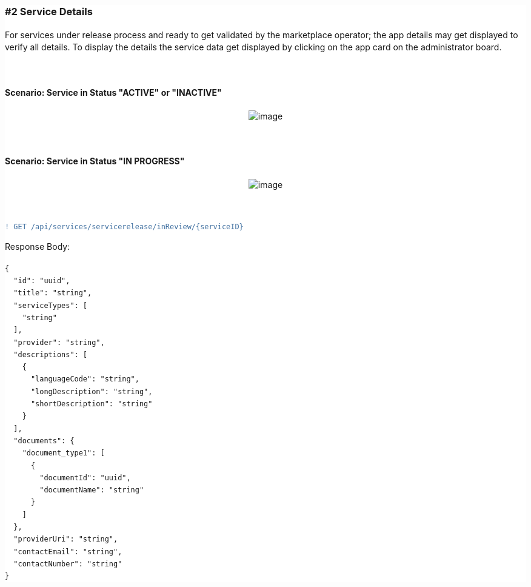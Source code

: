 ### #2 Service Details

For services under release process and ready to get validated by the marketplace operator; the app details may get displayed to verify all details.
To display the details the service data get displayed by clicking on the app card on the administrator board.

<br>

#### Scenario: Service in Status "ACTIVE" or "INACTIVE"

<p align="center">
<img width="733" alt="image" src="https://user-images.githubusercontent.com/94133633/229546004-595643ef-6efd-4329-b3fc-5f6e3fd3fb81.png">
</p>

<br>

#### Scenario: Service in Status "IN PROGRESS"

<p align="center">
<img width="733" alt="image" src="https://user-images.githubusercontent.com/94133633/229546218-3216a00a-8e3e-4cf2-b2e9-af24b574ab41.png">
</p>

<br>

```diff
! GET /api/services/servicerelease/inReview/{serviceID}
```

Response Body:
<br>

    {
      "id": "uuid",
      "title": "string",
      "serviceTypes": [
        "string"
      ],
      "provider": "string",
      "descriptions": [
        {
          "languageCode": "string",
          "longDescription": "string",
          "shortDescription": "string"
        }
      ],
      "documents": {
        "document_type1": [
          {
            "documentId": "uuid",
            "documentName": "string"
          }
        ]
      },
      "providerUri": "string",
      "contactEmail": "string",
      "contactNumber": "string"
    }
